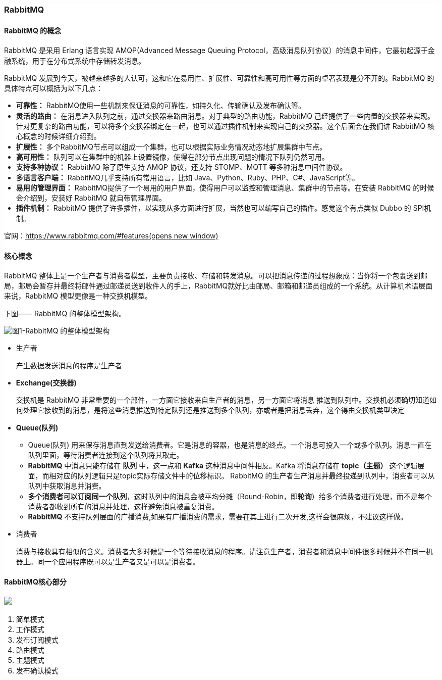 ### RabbitMQ

#### RabbitMQ 的概念

RabbitMQ 是采用 Erlang 语言实现 AMQP(Advanced Message Queuing Protocol，高级消息队列协议）的消息中间件，它最初起源于金融系统，用于在分布式系统中存储转发消息。

RabbitMQ 发展到今天，被越来越多的人认可，这和它在易用性、扩展性、可靠性和高可用性等方面的卓著表现是分不开的。RabbitMQ 的具体特点可以概括为以下几点：

- **可靠性：** RabbitMQ使用一些机制来保证消息的可靠性，如持久化、传输确认及发布确认等。
- **灵活的路由：** 在消息进入队列之前，通过交换器来路由消息。对于典型的路由功能，RabbitMQ 己经提供了一些内置的交换器来实现。针对更复杂的路由功能，可以将多个交换器绑定在一起，也可以通过插件机制来实现自己的交换器。这个后面会在我们讲 RabbitMQ 核心概念的时候详细介绍到。
- **扩展性：** 多个RabbitMQ节点可以组成一个集群，也可以根据实际业务情况动态地扩展集群中节点。
- **高可用性：** 队列可以在集群中的机器上设置镜像，使得在部分节点出现问题的情况下队列仍然可用。
- **支持多种协议：** RabbitMQ 除了原生支持 AMQP 协议，还支持 STOMP、MQTT 等多种消息中间件协议。
- **多语言客户端：** RabbitMQ几乎支持所有常用语言，比如 Java、Python、Ruby、PHP、C#、JavaScript等。
- **易用的管理界面：** RabbitMQ提供了一个易用的用户界面，使得用户可以监控和管理消息、集群中的节点等。在安装 RabbitMQ 的时候会介绍到，安装好 RabbitMQ 就自带管理界面。
- **插件机制：** RabbitMQ 提供了许多插件，以实现从多方面进行扩展，当然也可以编写自己的插件。感觉这个有点类似 Dubbo 的 SPI机制。

官网：[https://www.rabbitmq.com/#features(opens new window)](https://www.rabbitmq.com/#features)

#### 核心概念

RabbitMQ 整体上是一个生产者与消费者模型，主要负责接收、存储和转发消息。可以把消息传递的过程想象成：当你将一个包裹送到邮局，邮局会暂存并最终将邮件通过邮递员送到收件人的手上，RabbitMQ就好比由邮局、邮箱和邮递员组成的一个系统。从计算机术语层面来说，RabbitMQ 模型更像是一种交换机模型。

下图—— RabbitMQ 的整体模型架构。

![图1-RabbitMQ 的整体模型架构](https://my-blog-to-use.oss-cn-beijing.aliyuncs.com/18-12-16/96388546.jpg)

- 生产者

  产生数据发送消息的程序是生产者

- **Exchange(交换器)**

  交换机是 RabbitMQ 非常重要的一个部件，一方面它接收来自生产者的消息，另一方面它将消息 推送到队列中。交换机必须确切知道如何处理它接收到的消息，是将这些消息推送到特定队列还是推送到多个队列，亦或者是把消息丢弃，这个得由交换机类型决定

- **Queue(队列)**

  - Queue(队列) 用来保存消息直到发送给消费者。它是消息的容器，也是消息的终点。一个消息可投入一个或多个队列。消息一直在队列里面，等待消费者连接到这个队列将其取走。
  - **RabbitMQ** 中消息只能存储在 **队列** 中，这一点和 **Kafka** 这种消息中间件相反。Kafka 将消息存储在 **topic（主题）** 这个逻辑层面，而相对应的队列逻辑只是topic实际存储文件中的位移标识。 RabbitMQ 的生产者生产消息并最终投递到队列中，消费者可以从队列中获取消息并消费。
  - **多个消费者可以订阅同一个队列**，这时队列中的消息会被平均分摊（Round-Robin，即**轮询**）给多个消费者进行处理，而不是每个消费者都收到所有的消息并处理，这样避免消息被重复消费。
  - **RabbitMQ** 不支持队列层面的广播消费,如果有广播消费的需求，需要在其上进行二次开发,这样会很麻烦，不建议这样做。

- 消费者

  消费与接收具有相似的含义。消费者大多时候是一个等待接收消息的程序。请注意生产者，消费者和消息中间件很多时候并不在同一机器上。同一个应用程序既可以是生产者又是可以是消费者。

#### RabbitMQ核心部分

![](https://www.yumoyumo.top/wp-content/uploads/2022/07/image-20220707130721105.png)

1. 简单模式
2. 工作模式
3. 发布订阅模式
4. 路由模式
5. 主题模式
6. 发布确认模式
